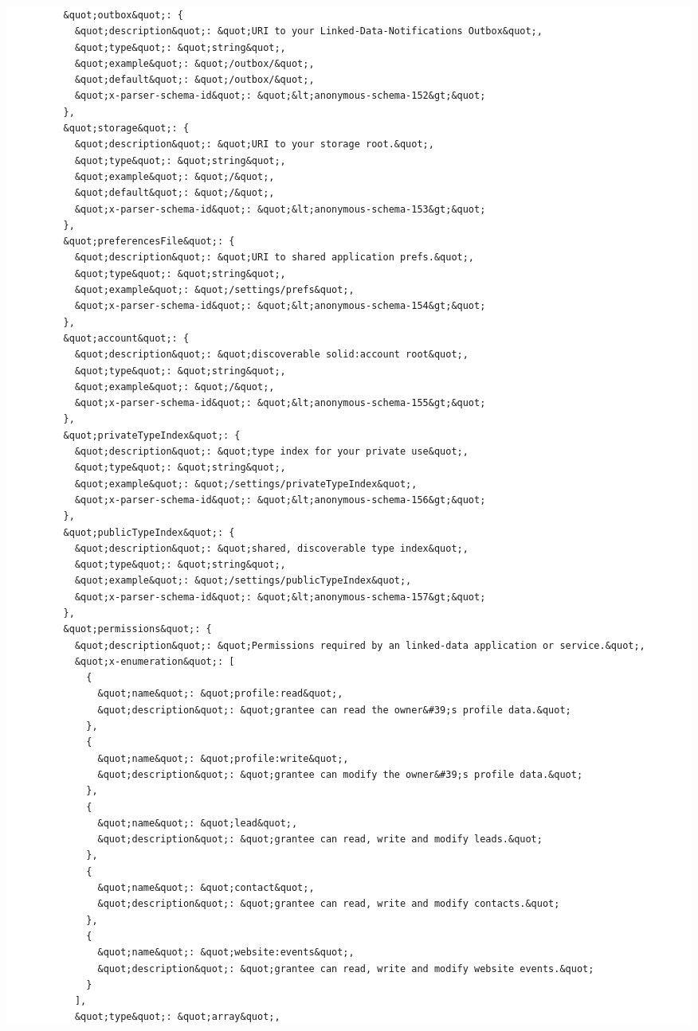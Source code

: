               &quot;outbox&quot;: {
                &quot;description&quot;: &quot;URI to your Linked-Data-Notifications Outbox&quot;,
                &quot;type&quot;: &quot;string&quot;,
                &quot;example&quot;: &quot;/outbox/&quot;,
                &quot;default&quot;: &quot;/outbox/&quot;,
                &quot;x-parser-schema-id&quot;: &quot;&lt;anonymous-schema-152&gt;&quot;
              },
              &quot;storage&quot;: {
                &quot;description&quot;: &quot;URI to your storage root.&quot;,
                &quot;type&quot;: &quot;string&quot;,
                &quot;example&quot;: &quot;/&quot;,
                &quot;default&quot;: &quot;/&quot;,
                &quot;x-parser-schema-id&quot;: &quot;&lt;anonymous-schema-153&gt;&quot;
              },
              &quot;preferencesFile&quot;: {
                &quot;description&quot;: &quot;URI to shared application prefs.&quot;,
                &quot;type&quot;: &quot;string&quot;,
                &quot;example&quot;: &quot;/settings/prefs&quot;,
                &quot;x-parser-schema-id&quot;: &quot;&lt;anonymous-schema-154&gt;&quot;
              },
              &quot;account&quot;: {
                &quot;description&quot;: &quot;discoverable solid:account root&quot;,
                &quot;type&quot;: &quot;string&quot;,
                &quot;example&quot;: &quot;/&quot;,
                &quot;x-parser-schema-id&quot;: &quot;&lt;anonymous-schema-155&gt;&quot;
              },
              &quot;privateTypeIndex&quot;: {
                &quot;description&quot;: &quot;type index for your private use&quot;,
                &quot;type&quot;: &quot;string&quot;,
                &quot;example&quot;: &quot;/settings/privateTypeIndex&quot;,
                &quot;x-parser-schema-id&quot;: &quot;&lt;anonymous-schema-156&gt;&quot;
              },
              &quot;publicTypeIndex&quot;: {
                &quot;description&quot;: &quot;shared, discoverable type index&quot;,
                &quot;type&quot;: &quot;string&quot;,
                &quot;example&quot;: &quot;/settings/publicTypeIndex&quot;,
                &quot;x-parser-schema-id&quot;: &quot;&lt;anonymous-schema-157&gt;&quot;
              },
              &quot;permissions&quot;: {
                &quot;description&quot;: &quot;Permissions required by an linked-data application or service.&quot;,
                &quot;x-enumeration&quot;: [
                  {
                    &quot;name&quot;: &quot;profile:read&quot;,
                    &quot;description&quot;: &quot;grantee can read the owner&#39;s profile data.&quot;
                  },
                  {
                    &quot;name&quot;: &quot;profile:write&quot;,
                    &quot;description&quot;: &quot;grantee can modify the owner&#39;s profile data.&quot;
                  },
                  {
                    &quot;name&quot;: &quot;lead&quot;,
                    &quot;description&quot;: &quot;grantee can read, write and modify leads.&quot;
                  },
                  {
                    &quot;name&quot;: &quot;contact&quot;,
                    &quot;description&quot;: &quot;grantee can read, write and modify contacts.&quot;
                  },
                  {
                    &quot;name&quot;: &quot;website:events&quot;,
                    &quot;description&quot;: &quot;grantee can read, write and modify website events.&quot;
                  }
                ],
                &quot;type&quot;: &quot;array&quot;,